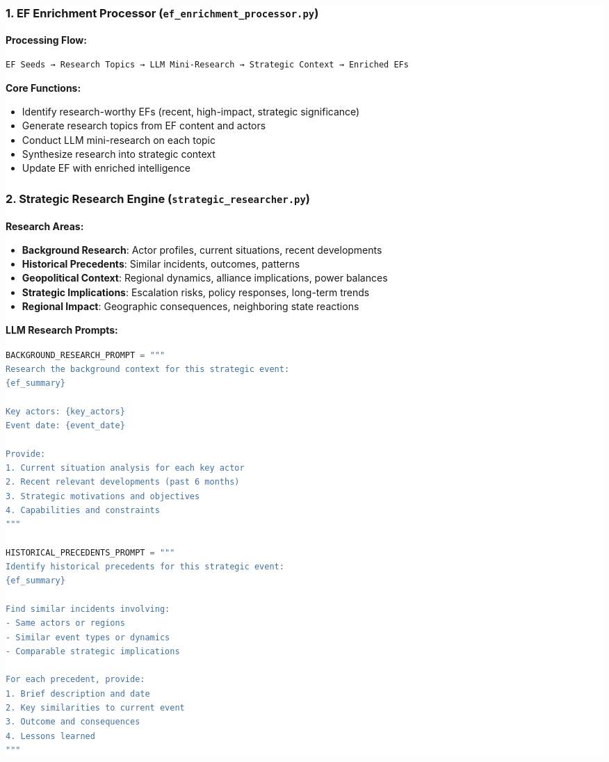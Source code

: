 ### 1. EF Enrichment Processor (`ef_enrichment_processor.py`)

**Processing Flow:**
```
EF Seeds → Research Topics → LLM Mini-Research → Strategic Context → Enriched EFs
```

**Core Functions:**
- Identify research-worthy EFs (recent, high-impact, strategic significance)
- Generate research topics from EF content and actors
- Conduct LLM mini-research on each topic
- Synthesize research into strategic context
- Update EF with enriched intelligence

### 2. Strategic Research Engine (`strategic_researcher.py`)

**Research Areas:**
- **Background Research**: Actor profiles, current situations, recent developments
- **Historical Precedents**: Similar incidents, outcomes, patterns
- **Geopolitical Context**: Regional dynamics, alliance implications, power balances
- **Strategic Implications**: Escalation risks, policy responses, long-term trends
- **Regional Impact**: Geographic consequences, neighboring state reactions

**LLM Research Prompts:**
```python
BACKGROUND_RESEARCH_PROMPT = """
Research the background context for this strategic event:
{ef_summary}

Key actors: {key_actors}
Event date: {event_date}

Provide:
1. Current situation analysis for each key actor
2. Recent relevant developments (past 6 months)
3. Strategic motivations and objectives
4. Capabilities and constraints
"""

HISTORICAL_PRECEDENTS_PROMPT = """
Identify historical precedents for this strategic event:
{ef_summary}

Find similar incidents involving:
- Same actors or regions
- Similar event types or dynamics
- Comparable strategic implications

For each precedent, provide:
1. Brief description and date
2. Key similarities to current event
3. Outcome and consequences
4. Lessons learned
"""
```
